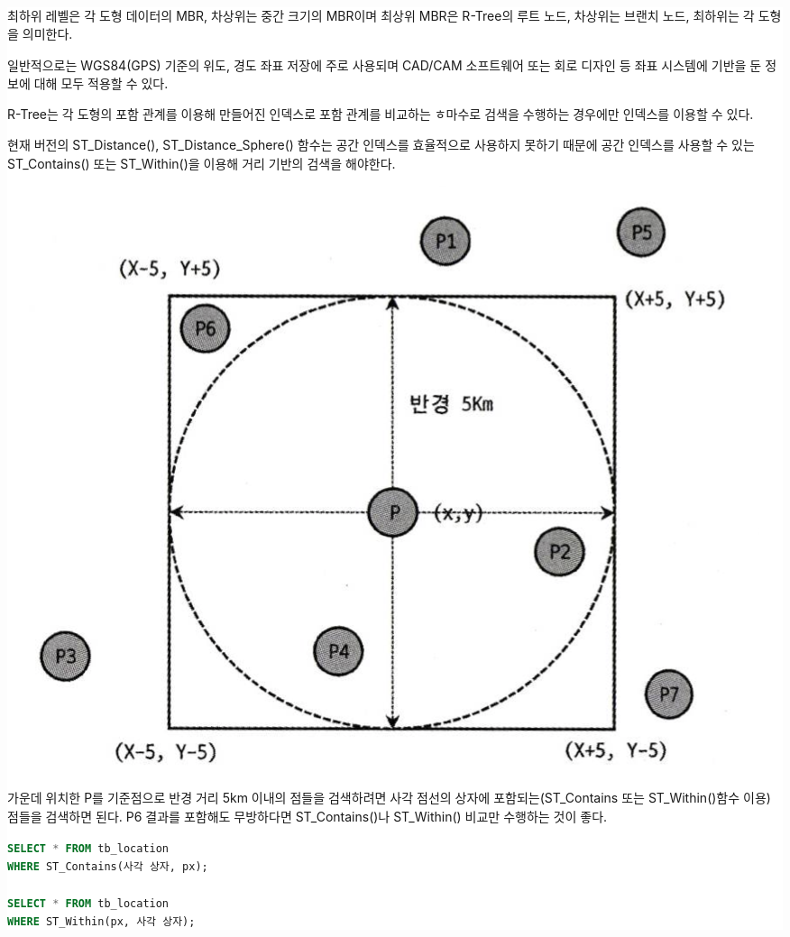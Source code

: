 최하위 레벨은 각 도형 데이터의 MBR, 차상위는 중간 크기의 MBR이며 최상위 MBR은 R-Tree의 루트 노드, 차상위는 브랜치 노드, 최하위는 각 도형을 의미한다.

일반적으로는 WGS84(GPS) 기준의 위도, 경도 좌표 저장에 주로 사용되며 CAD/CAM 소프트웨어 또는 회로 디자인 등 좌표 시스템에 기반을 둔 정보에 대해 모두 적용할 수 있다.

R-Tree는 각 도형의 포함 관계를 이용해 만들어진 인덱스로 포함 관계를 비교하는 ㅎ마수로 검색을 수행하는 경우에만 인덱스를 이용할 수 있다.

현재 버전의 ST_Distance(), ST_Distance_Sphere() 함수는 공간 인덱스를 효율적으로 사용하지 못하기 때문에 공간 인덱스를 사용할 수 있는 ST_Contains() 또는 ST_Within()을 이용해 거리 기반의 검색을 해야한다.

![search](Images/8-search.png)

가운데 위치한 P를 기준점으로 반경 거리 5km 이내의 점들을 검색하려면 사각 점선의 상자에 포함되는(ST_Contains 또는 ST_Within()함수 이용) 점들을 검색하면 된다. P6 결과를 포함해도 무방하다면 ST_Contains()나 ST_Within() 비교만 수행하는 것이 좋다.

```sql
SELECT * FROM tb_location
WHERE ST_Contains(사각 상자, px);

SELECT * FROM tb_location
WHERE ST_Within(px, 사각 상자);
```
